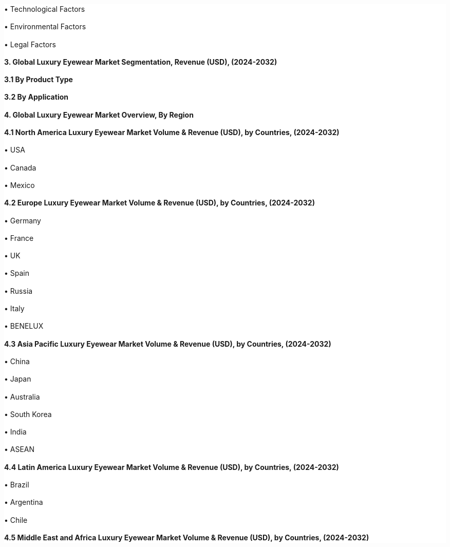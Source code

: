 • Technological Factors

• Environmental Factors

• Legal Factors

<strong>3. Global Luxury Eyewear Market Segmentation, Revenue (USD), (2024-2032)</strong>

<strong>3.1 By Product Type</strong>

<strong>3.2 By Application</strong>

<strong>4. Global Luxury Eyewear Market Overview, By Region</strong>

<strong>4.1 North America Luxury Eyewear Market Volume &amp; Revenue (USD), by Countries, (2024-2032)</strong>

• USA

• Canada

• Mexico

<strong>4.2 Europe Luxury Eyewear Market Volume &amp; Revenue (USD), by Countries, (2024-2032)</strong>

• Germany

• France

• UK

• Spain

• Russia

• Italy

• BENELUX

<strong>4.3 Asia Pacific Luxury Eyewear Market Volume &amp; Revenue (USD), by Countries, (2024-2032)</strong>

• China

• Japan

• Australia

• South Korea

• India

• ASEAN

<strong>4.4 Latin America Luxury Eyewear Market Volume &amp; Revenue (USD), by Countries, (2024-2032)</strong>

• Brazil

• Argentina

• Chile

<strong>4.5 Middle East and Africa Luxury Eyewear Market Volume &amp; Revenue (USD), by Countries, (2024-2032)</strong>
